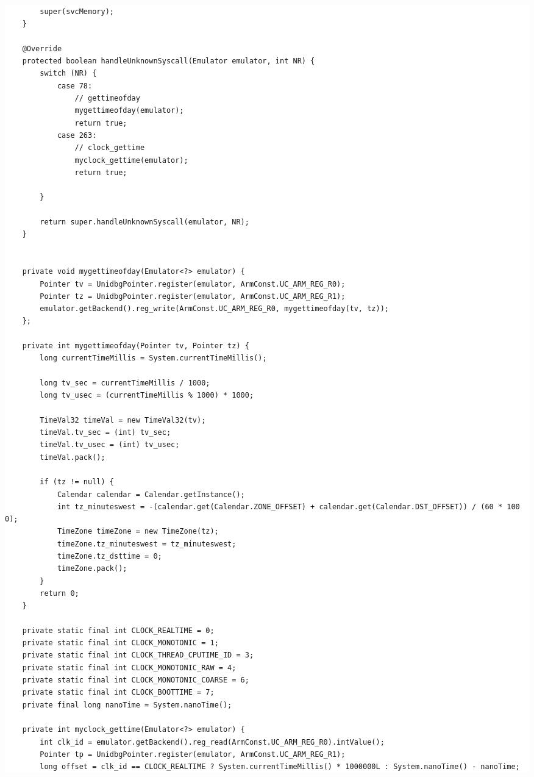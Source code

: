 ```
        super(svcMemory);
    }

    @Override
    protected boolean handleUnknownSyscall(Emulator emulator, int NR) {
        switch (NR) {
            case 78:
                // gettimeofday
                mygettimeofday(emulator);
                return true;
            case 263:
                // clock_gettime
                myclock_gettime(emulator);
                return true;

        }

        return super.handleUnknownSyscall(emulator, NR);
    }


    private void mygettimeofday(Emulator<?> emulator) {
        Pointer tv = UnidbgPointer.register(emulator, ArmConst.UC_ARM_REG_R0);
        Pointer tz = UnidbgPointer.register(emulator, ArmConst.UC_ARM_REG_R1);
        emulator.getBackend().reg_write(ArmConst.UC_ARM_REG_R0, mygettimeofday(tv, tz));
    };

    private int mygettimeofday(Pointer tv, Pointer tz) {
        long currentTimeMillis = System.currentTimeMillis();

        long tv_sec = currentTimeMillis / 1000;
        long tv_usec = (currentTimeMillis % 1000) * 1000;

        TimeVal32 timeVal = new TimeVal32(tv);
        timeVal.tv_sec = (int) tv_sec;
        timeVal.tv_usec = (int) tv_usec;
        timeVal.pack();

        if (tz != null) {
            Calendar calendar = Calendar.getInstance();
            int tz_minuteswest = -(calendar.get(Calendar.ZONE_OFFSET) + calendar.get(Calendar.DST_OFFSET)) / (60 * 1000);
            TimeZone timeZone = new TimeZone(tz);
            timeZone.tz_minuteswest = tz_minuteswest;
            timeZone.tz_dsttime = 0;
            timeZone.pack();
        }
        return 0;
    }

    private static final int CLOCK_REALTIME = 0;
    private static final int CLOCK_MONOTONIC = 1;
    private static final int CLOCK_THREAD_CPUTIME_ID = 3;
    private static final int CLOCK_MONOTONIC_RAW = 4;
    private static final int CLOCK_MONOTONIC_COARSE = 6;
    private static final int CLOCK_BOOTTIME = 7;
    private final long nanoTime = System.nanoTime();

    private int myclock_gettime(Emulator<?> emulator) {
        int clk_id = emulator.getBackend().reg_read(ArmConst.UC_ARM_REG_R0).intValue();
        Pointer tp = UnidbgPointer.register(emulator, ArmConst.UC_ARM_REG_R1);
        long offset = clk_id == CLOCK_REALTIME ? System.currentTimeMillis() * 1000000L : System.nanoTime() - nanoTime;
```